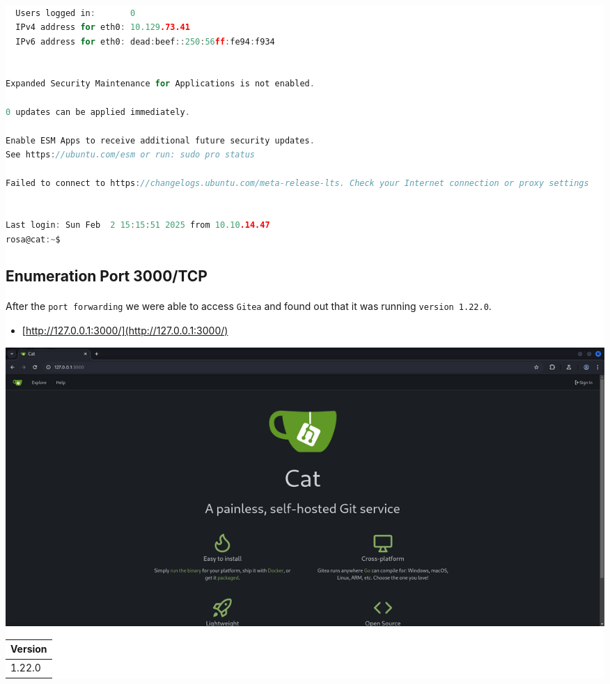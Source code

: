 ```c
  Users logged in:       0
  IPv4 address for eth0: 10.129.73.41
  IPv6 address for eth0: dead:beef::250:56ff:fe94:f934


Expanded Security Maintenance for Applications is not enabled.

0 updates can be applied immediately.

Enable ESM Apps to receive additional future security updates.
See https://ubuntu.com/esm or run: sudo pro status

Failed to connect to https://changelogs.ubuntu.com/meta-release-lts. Check your Internet connection or proxy settings


Last login: Sun Feb  2 15:15:51 2025 from 10.10.14.47
rosa@cat:~$
```

## Enumeration Port 3000/TCP

After the `port forwarding` we were able to access `Gitea` and found out that it was running `version 1.22.0`.

- [http://127.0.0.1:3000/](http://127.0.0.1:3000/)

![](images/2025-02-02_16-20_3000_gitea.png)

| Version |
| ------- |
| 1.22.0  |
